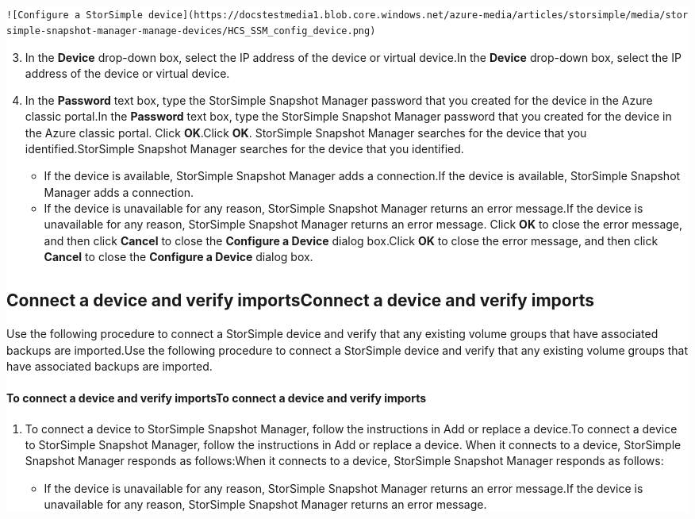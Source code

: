     ![Configure a StorSimple device](https://docstestmedia1.blob.core.windows.net/azure-media/articles/storsimple/media/storsimple-snapshot-manager-manage-devices/HCS_SSM_config_device.png) 
3. <span data-ttu-id="27435-154">In the **Device** drop-down box, select the IP address of the device or virtual device.</span><span class="sxs-lookup"><span data-stu-id="27435-154">In the **Device** drop-down box, select the IP address of the device or virtual device.</span></span> 
4. <span data-ttu-id="27435-155">In the **Password** text box, type the StorSimple Snapshot Manager password that you created for the device in the Azure classic portal.</span><span class="sxs-lookup"><span data-stu-id="27435-155">In the **Password** text box, type the StorSimple Snapshot Manager password that you created for the device in the Azure classic portal.</span></span> <span data-ttu-id="27435-156">Click **OK**.</span><span class="sxs-lookup"><span data-stu-id="27435-156">Click **OK**.</span></span> <span data-ttu-id="27435-157">StorSimple Snapshot Manager searches for the device that you identified.</span><span class="sxs-lookup"><span data-stu-id="27435-157">StorSimple Snapshot Manager searches for the device that you identified.</span></span> 
   
   * <span data-ttu-id="27435-158">If the device is available, StorSimple Snapshot Manager adds a connection.</span><span class="sxs-lookup"><span data-stu-id="27435-158">If the device is available, StorSimple Snapshot Manager adds a connection.</span></span> 
   * <span data-ttu-id="27435-159">If the device is unavailable for any reason, StorSimple Snapshot Manager returns an error message.</span><span class="sxs-lookup"><span data-stu-id="27435-159">If the device is unavailable for any reason, StorSimple Snapshot Manager returns an error message.</span></span> <span data-ttu-id="27435-160">Click **OK** to close the error message, and then click **Cancel** to close the **Configure a Device** dialog box.</span><span class="sxs-lookup"><span data-stu-id="27435-160">Click **OK** to close the error message, and then click **Cancel** to close the **Configure a Device** dialog box.</span></span>

## <a name="connect-a-device-and-verify-imports"></a><span data-ttu-id="27435-161">Connect a device and verify imports</span><span class="sxs-lookup"><span data-stu-id="27435-161">Connect a device and verify imports</span></span>
<span data-ttu-id="27435-162">Use the following procedure to connect a StorSimple device and verify that any existing volume groups that have associated backups are imported.</span><span class="sxs-lookup"><span data-stu-id="27435-162">Use the following procedure to connect a StorSimple device and verify that any existing volume groups that have associated backups are imported.</span></span>

#### <a name="to-connect-a-device-and-verify-imports"></a><span data-ttu-id="27435-163">To connect a device and verify imports</span><span class="sxs-lookup"><span data-stu-id="27435-163">To connect a device and verify imports</span></span>
1. <span data-ttu-id="27435-164">To connect a device to StorSimple Snapshot Manager, follow the instructions in Add or replace a device.</span><span class="sxs-lookup"><span data-stu-id="27435-164">To connect a device to StorSimple Snapshot Manager, follow the instructions in Add or replace a device.</span></span> <span data-ttu-id="27435-165">When it connects to a device, StorSimple Snapshot Manager responds as follows:</span><span class="sxs-lookup"><span data-stu-id="27435-165">When it connects to a device, StorSimple Snapshot Manager responds as follows:</span></span>
   
   * <span data-ttu-id="27435-166">If the device is unavailable for any reason, StorSimple Snapshot Manager returns an error message.</span><span class="sxs-lookup"><span data-stu-id="27435-166">If the device is unavailable for any reason, StorSimple Snapshot Manager returns an error message.</span></span> 
   